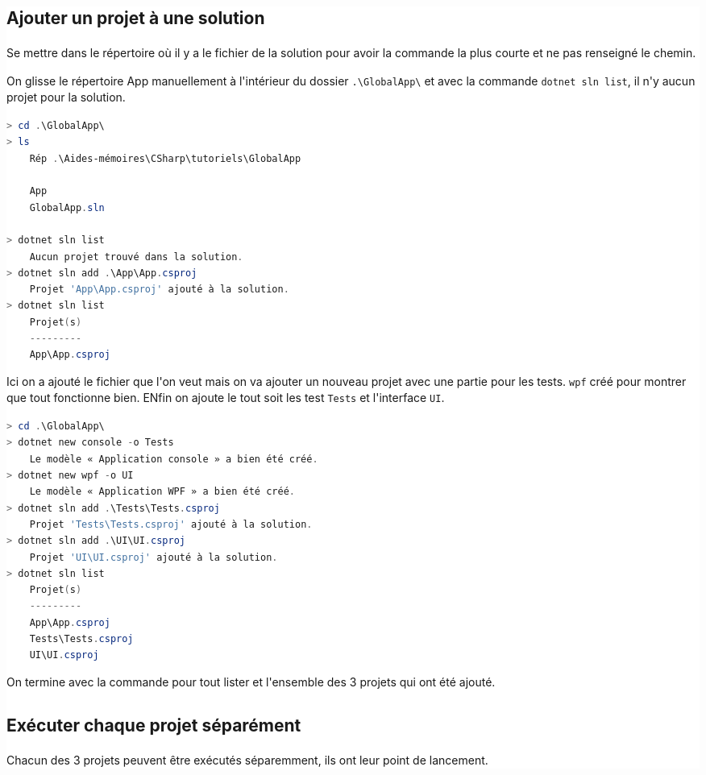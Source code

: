 ## Ajouter un projet à une solution

Se mettre dans le répertoire où il y a le fichier de la solution pour avoir la commande la plus courte et ne pas renseigné le chemin.

On glisse le répertoire App manuellement à l'intérieur du dossier `.\GlobalApp\` et avec la commande `dotnet sln list`, il n'y aucun projet pour la solution.
```ps1
> cd .\GlobalApp\ 
> ls
    Rép .\Aides-mémoires\CSharp\tutoriels\GlobalApp

    App
    GlobalApp.sln

> dotnet sln list
    Aucun projet trouvé dans la solution.
> dotnet sln add .\App\App.csproj
    Projet 'App\App.csproj' ajouté à la solution.
> dotnet sln list
    Projet(s)
    ---------
    App\App.csproj
```

Ici on a ajouté le fichier que l'on veut mais on va ajouter un nouveau projet avec une partie pour les tests. `wpf` créé pour montrer que tout fonctionne bien. ENfin on ajoute le tout soit les test `Tests` et l'interface `UI`.

```ps1
> cd .\GlobalApp\ 
> dotnet new console -o Tests
    Le modèle « Application console » a bien été créé.
> dotnet new wpf -o UI
    Le modèle « Application WPF » a bien été créé.
> dotnet sln add .\Tests\Tests.csproj
    Projet 'Tests\Tests.csproj' ajouté à la solution.
> dotnet sln add .\UI\UI.csproj      
    Projet 'UI\UI.csproj' ajouté à la solution.
> dotnet sln list
    Projet(s)
    ---------
    App\App.csproj
    Tests\Tests.csproj
    UI\UI.csproj
```

On termine avec la commande pour tout lister et l'ensemble des 3 projets qui ont été ajouté.


## Exécuter chaque projet séparément

Chacun des 3 projets peuvent être exécutés séparemment, ils ont leur point de lancement.

